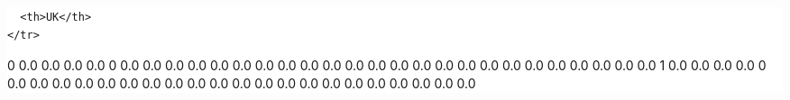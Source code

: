       <th>UK</th>
    </tr>
  </thead>
  <tbody>
    <tr>
      <th>0</th>
      <td>0.0</td>
      <td>0.0</td>
      <td>0.0</td>
      <td>0.0</td>
      <td>0</td>
      <td>0.0</td>
      <td>0.0</td>
      <td>0.0</td>
      <td>0.0</td>
      <td>0.0</td>
      <td>0.0</td>
      <td>0.0</td>
      <td>0.0</td>
      <td>0.0</td>
      <td>0.0</td>
      <td>0.0</td>
      <td>0.0</td>
      <td>0.0</td>
      <td>0.0</td>
      <td>0.0</td>
      <td>0.0</td>
      <td>0.0</td>
      <td>0.0</td>
      <td>0.0</td>
      <td>0.0</td>
      <td>0.0</td>
      <td>0.0</td>
      <td>0.0</td>
      <td>0.0</td>
    </tr>
    <tr>
      <th>1</th>
      <td>0.0</td>
      <td>0.0</td>
      <td>0.0</td>
      <td>0.0</td>
      <td>0</td>
      <td>0.0</td>
      <td>0.0</td>
      <td>0.0</td>
      <td>0.0</td>
      <td>0.0</td>
      <td>0.0</td>
      <td>0.0</td>
      <td>0.0</td>
      <td>0.0</td>
      <td>0.0</td>
      <td>0.0</td>
      <td>0.0</td>
      <td>0.0</td>
      <td>0.0</td>
      <td>0.0</td>
      <td>0.0</td>
      <td>0.0</td>
      <td>0.0</td>
      <td>0.0</td>
      <td>0.0</td>
      <td>0.0</td>